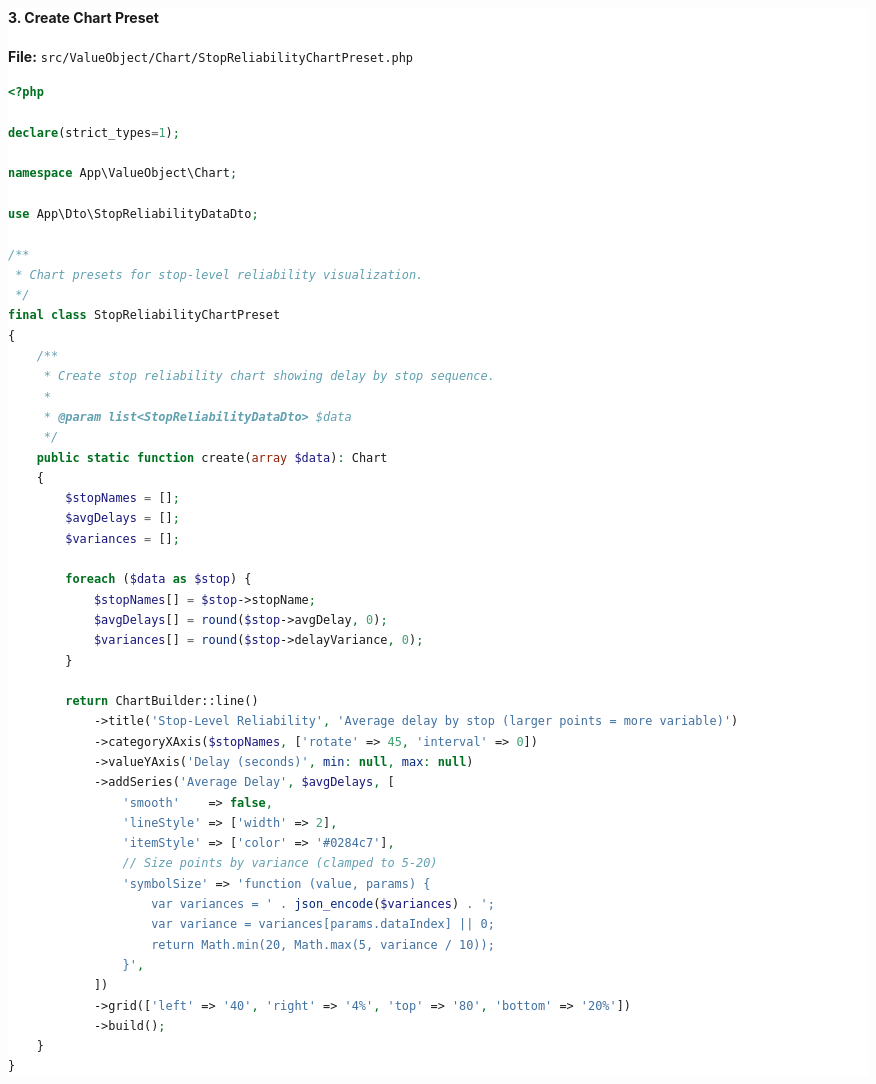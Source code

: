 #### 3. Create Chart Preset

**File:** `src/ValueObject/Chart/StopReliabilityChartPreset.php`

```php
<?php

declare(strict_types=1);

namespace App\ValueObject\Chart;

use App\Dto\StopReliabilityDataDto;

/**
 * Chart presets for stop-level reliability visualization.
 */
final class StopReliabilityChartPreset
{
    /**
     * Create stop reliability chart showing delay by stop sequence.
     *
     * @param list<StopReliabilityDataDto> $data
     */
    public static function create(array $data): Chart
    {
        $stopNames = [];
        $avgDelays = [];
        $variances = [];

        foreach ($data as $stop) {
            $stopNames[] = $stop->stopName;
            $avgDelays[] = round($stop->avgDelay, 0);
            $variances[] = round($stop->delayVariance, 0);
        }

        return ChartBuilder::line()
            ->title('Stop-Level Reliability', 'Average delay by stop (larger points = more variable)')
            ->categoryXAxis($stopNames, ['rotate' => 45, 'interval' => 0])
            ->valueYAxis('Delay (seconds)', min: null, max: null)
            ->addSeries('Average Delay', $avgDelays, [
                'smooth'    => false,
                'lineStyle' => ['width' => 2],
                'itemStyle' => ['color' => '#0284c7'],
                // Size points by variance (clamped to 5-20)
                'symbolSize' => 'function (value, params) {
                    var variances = ' . json_encode($variances) . ';
                    var variance = variances[params.dataIndex] || 0;
                    return Math.min(20, Math.max(5, variance / 10));
                }',
            ])
            ->grid(['left' => '40', 'right' => '4%', 'top' => '80', 'bottom' => '20%'])
            ->build();
    }
}
```
